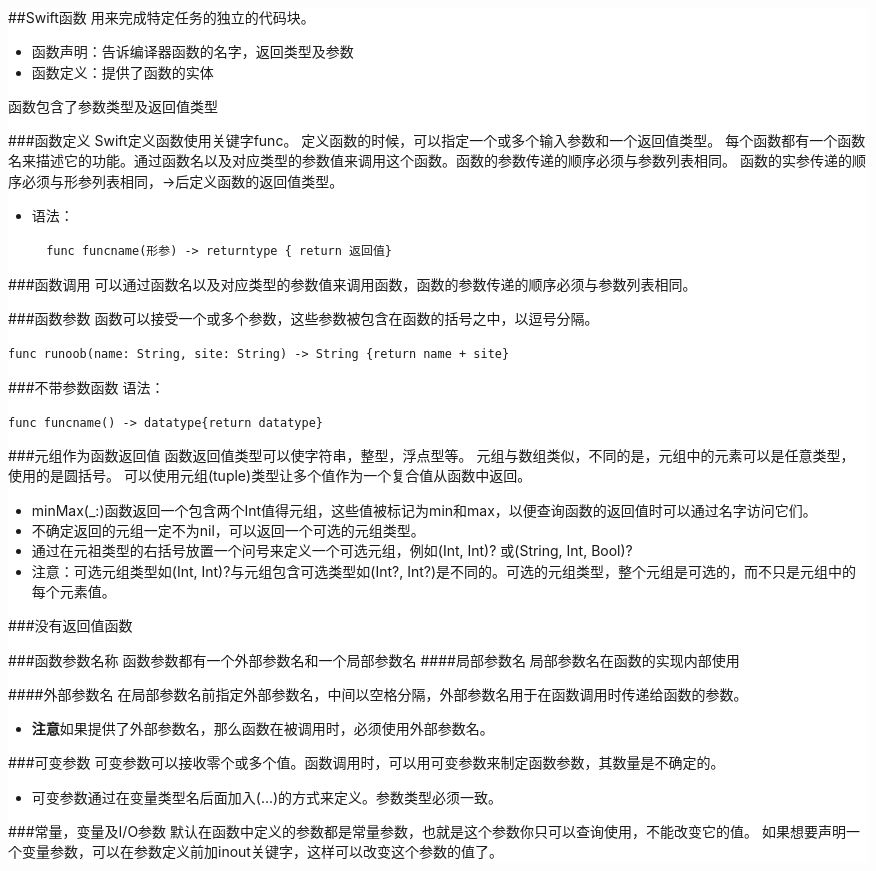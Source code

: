##Swift函数
用来完成特定任务的独立的代码块。

* 函数声明：告诉编译器函数的名字，返回类型及参数
* 函数定义：提供了函数的实体

函数包含了参数类型及返回值类型

###函数定义
Swift定义函数使用关键字func。
定义函数的时候，可以指定一个或多个输入参数和一个返回值类型。
每个函数都有一个函数名来描述它的功能。通过函数名以及对应类型的参数值来调用这个函数。函数的参数传递的顺序必须与参数列表相同。
函数的实参传递的顺序必须与形参列表相同，->后定义函数的返回值类型。

* 语法： 

		func funcname(形参) -> returntype { return 返回值}

###函数调用
可以通过函数名以及对应类型的参数值来调用函数，函数的参数传递的顺序必须与参数列表相同。

###函数参数
函数可以接受一个或多个参数，这些参数被包含在函数的括号之中，以逗号分隔。

	func runoob(name: String, site: String) -> String {return name + site}

###不带参数函数
语法：

	func funcname() -> datatype{return datatype}

###元组作为函数返回值
函数返回值类型可以使字符串，整型，浮点型等。
元组与数组类似，不同的是，元组中的元素可以是任意类型，使用的是圆括号。
可以使用元组(tuple)类型让多个值作为一个复合值从函数中返回。

* minMax(_:)函数返回一个包含两个Int值得元组，这些值被标记为min和max，以便查询函数的返回值时可以通过名字访问它们。
* 不确定返回的元组一定不为nil，可以返回一个可选的元组类型。
* 通过在元祖类型的右括号放置一个问号来定义一个可选元组，例如(Int, Int)? 或(String, Int, Bool)?
* 注意：可选元组类型如(Int, Int)?与元组包含可选类型如(Int?, Int?)是不同的。可选的元组类型，整个元组是可选的，而不只是元组中的每个元素值。

###没有返回值函数

###函数参数名称
函数参数都有一个外部参数名和一个局部参数名
####局部参数名
局部参数名在函数的实现内部使用

####外部参数名
在局部参数名前指定外部参数名，中间以空格分隔，外部参数名用于在函数调用时传递给函数的参数。

* **注意**如果提供了外部参数名，那么函数在被调用时，必须使用外部参数名。

###可变参数
可变参数可以接收零个或多个值。函数调用时，可以用可变参数来制定函数参数，其数量是不确定的。

* 可变参数通过在变量类型名后面加入(...)的方式来定义。参数类型必须一致。

###常量，变量及I/O参数
默认在函数中定义的参数都是常量参数，也就是这个参数你只可以查询使用，不能改变它的值。
如果想要声明一个变量参数，可以在参数定义前加inout关键字，这样可以改变这个参数的值了。
